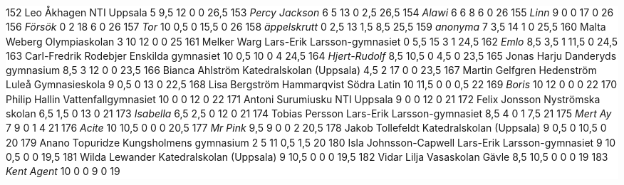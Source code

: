 <tr> <td>152</td> <td>Leo Åkhagen</td> <td>NTI Uppsala</td> <td>5</td> <td>9,5</td> <td>12</td> <td>0</td> <td>0</td> <td>26,5</td> </tr>
<tr> <td>153</td> <td><i>Percy Jackson</i></td> <td></td> <td>6</td> <td>5</td> <td>13</td> <td>0</td> <td>2,5</td> <td>26,5</td> </tr>
<tr> <td>154</td> <td><i>Alawi</i></td> <td></td> <td>6</td> <td>6</td> <td>8</td> <td>6</td> <td>0</td> <td>26</td> </tr>
<tr> <td>155</td> <td><i>Linn</i></td> <td></td> <td>9</td> <td>0</td> <td>0</td> <td>17</td> <td>0</td> <td>26</td> </tr>
<tr> <td>156</td> <td><i>Försök</i></td> <td></td> <td>0</td> <td>2</td> <td>18</td> <td>6</td> <td>0</td> <td>26</td> </tr>
<tr> <td>157</td> <td><i>Tor</i></td> <td></td> <td>10</td> <td>0,5</td> <td>0</td> <td>15,5</td> <td>0</td> <td>26</td> </tr>
<tr> <td>158</td> <td><i>äppelskrutt</i></td> <td></td> <td>0</td> <td>2,5</td> <td>13</td> <td>1,5</td> <td>8,5</td> <td>25,5</td> </tr>
<tr> <td>159</td> <td><i>anonyma</i></td> <td></td> <td>7</td> <td>3,5</td> <td>14</td> <td>1</td> <td>0</td> <td>25,5</td> </tr>
<tr> <td>160</td> <td>Malta Weberg</td> <td>Olympiaskolan</td> <td>3</td> <td>10</td> <td>12</td> <td>0</td> <td>0</td> <td>25</td> </tr>
<tr> <td>161</td> <td>Melker Warg</td> <td>Lars-Erik Larsson-gymnasiet</td> <td>0</td> <td>5,5</td> <td>15</td> <td>3</td> <td>1</td> <td>24,5</td> </tr>
<tr> <td>162</td> <td><i>Emlo</i></td> <td></td> <td>8,5</td> <td>3,5</td> <td>1</td> <td>11,5</td> <td>0</td> <td>24,5</td> </tr>
<tr> <td>163</td> <td>Carl-Fredrik Rodebjer</td> <td>Enskilda gymnasiet</td> <td>10</td> <td>0,5</td> <td>10</td> <td>0</td> <td>4</td> <td>24,5</td> </tr>
<tr> <td>164</td> <td><i>Hjert-Rudolf</i></td> <td></td> <td>8,5</td> <td>10,5</td> <td>0</td> <td>4,5</td> <td>0</td> <td>23,5</td> </tr>
<tr> <td>165</td> <td>Jonas Harju</td> <td>Danderyds gymnasium</td> <td>8,5</td> <td>3</td> <td>12</td> <td>0</td> <td>0</td> <td>23,5</td> </tr>
<tr> <td>166</td> <td>Bianca Ahlström</td> <td>Katedralskolan (Uppsala)</td> <td>4,5</td> <td>2</td> <td>17</td> <td>0</td> <td>0</td> <td>23,5</td> </tr>
<tr> <td>167</td> <td>Martin Gelfgren Hedenström</td> <td>Luleå Gymnasieskola</td> <td>9</td> <td>0,5</td> <td>0</td> <td>13</td> <td>0</td> <td>22,5</td> </tr>
<tr> <td>168</td> <td>Lisa Bergström Hammarqvist</td> <td>Södra Latin</td> <td>10</td> <td>11,5</td> <td>0</td> <td>0</td> <td>0,5</td> <td>22</td> </tr>
<tr> <td>169</td> <td><i>Boris</i></td> <td></td> <td>10</td> <td>12</td> <td>0</td> <td>0</td> <td>0</td> <td>22</td> </tr>
<tr> <td>170</td> <td>Philip Hallin</td> <td>Vattenfallgymnasiet</td> <td>10</td> <td>0</td> <td>0</td> <td>12</td> <td>0</td> <td>22</td> </tr>
<tr> <td>171</td> <td>Antoni Surumiusku</td> <td>NTI Uppsala</td> <td>9</td> <td>0</td> <td>0</td> <td>12</td> <td>0</td> <td>21</td> </tr>
<tr> <td>172</td> <td>Felix Jonsson</td> <td>Nyströmska skolan</td> <td>6,5</td> <td>1,5</td> <td>0</td> <td>13</td> <td>0</td> <td>21</td> </tr>
<tr> <td>173</td> <td><i>Isabella</i></td> <td></td> <td>6,5</td> <td>2,5</td> <td>0</td> <td>12</td> <td>0</td> <td>21</td> </tr>
<tr> <td>174</td> <td>Tobias Persson</td> <td>Lars-Erik Larsson-gymnasiet</td> <td>8,5</td> <td>4</td> <td>0</td> <td>1</td> <td>7,5</td> <td>21</td> </tr>
<tr> <td>175</td> <td><i>Mert Ay</i></td> <td></td> <td>7</td> <td>9</td> <td>0</td> <td>1</td> <td>4</td> <td>21</td> </tr>
<tr> <td>176</td> <td><i>Acite</i></td> <td></td> <td>10</td> <td>10,5</td> <td>0</td> <td>0</td> <td>0</td> <td>20,5</td> </tr>
<tr> <td>177</td> <td><i>Mr Pink</i></td> <td></td> <td>9,5</td> <td>9</td> <td>0</td> <td>0</td> <td>2</td> <td>20,5</td> </tr>
<tr> <td>178</td> <td>Jakob Tollefeldt</td> <td>Katedralskolan (Uppsala)</td> <td>9</td> <td>0,5</td> <td>0</td> <td>10,5</td> <td>0</td> <td>20</td> </tr>
<tr> <td>179</td> <td>Anano Topuridze</td> <td>Kungsholmens gymnasium</td> <td>2</td> <td>5</td> <td>11</td> <td>0,5</td> <td>1,5</td> <td>20</td> </tr>
<tr> <td>180</td> <td>Isla Johnsson-Capwell</td> <td>Lars-Erik Larsson-gymnasiet</td> <td>9</td> <td>10</td> <td>0,5</td> <td>0</td> <td>0</td> <td>19,5</td> </tr>
<tr> <td>181</td> <td>Wilda Lewander</td> <td>Katedralskolan (Uppsala)</td> <td>9</td> <td>10,5</td> <td>0</td> <td>0</td> <td>0</td> <td>19,5</td> </tr>
<tr> <td>182</td> <td>Vidar Lilja</td> <td>Vasaskolan Gävle</td> <td>8,5</td> <td>10,5</td> <td>0</td> <td>0</td> <td>0</td> <td>19</td> </tr>
<tr> <td>183</td> <td><i>Kent Agent</i></td> <td></td> <td>10</td> <td>0</td> <td>0</td> <td>9</td> <td>0</td> <td>19</td> </tr>